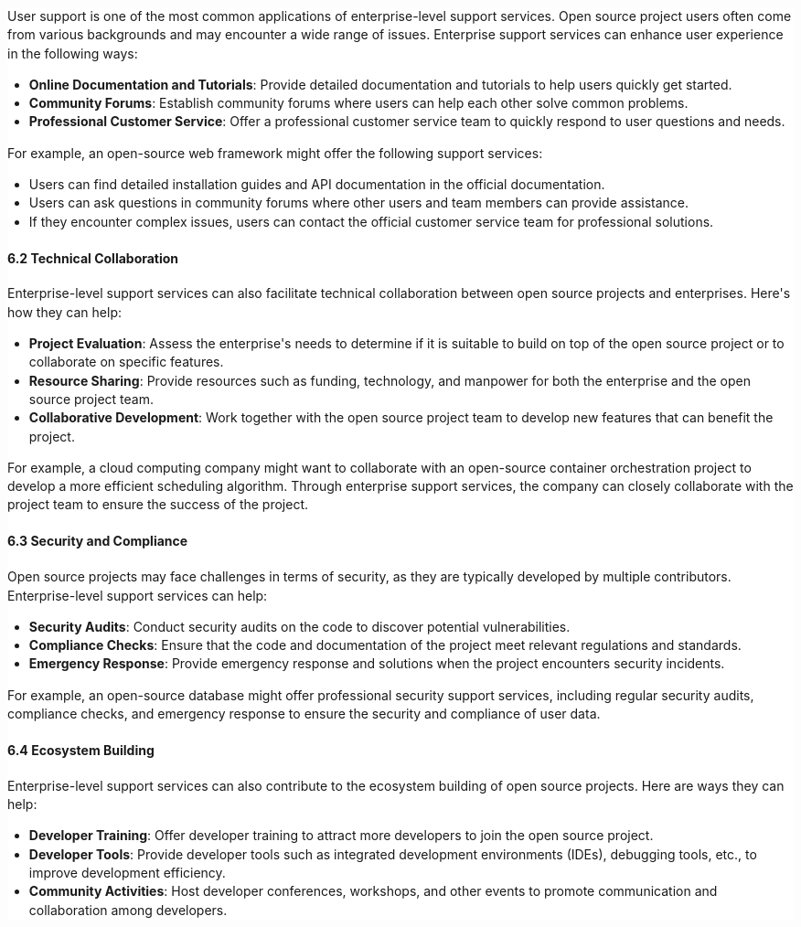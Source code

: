 User support is one of the most common applications of enterprise-level support services. Open source project users often come from various backgrounds and may encounter a wide range of issues. Enterprise support services can enhance user experience in the following ways:

- **Online Documentation and Tutorials**: Provide detailed documentation and tutorials to help users quickly get started.
- **Community Forums**: Establish community forums where users can help each other solve common problems.
- **Professional Customer Service**: Offer a professional customer service team to quickly respond to user questions and needs.

For example, an open-source web framework might offer the following support services:

- Users can find detailed installation guides and API documentation in the official documentation.
- Users can ask questions in community forums where other users and team members can provide assistance.
- If they encounter complex issues, users can contact the official customer service team for professional solutions.

#### 6.2 Technical Collaboration

Enterprise-level support services can also facilitate technical collaboration between open source projects and enterprises. Here's how they can help:

- **Project Evaluation**: Assess the enterprise's needs to determine if it is suitable to build on top of the open source project or to collaborate on specific features.
- **Resource Sharing**: Provide resources such as funding, technology, and manpower for both the enterprise and the open source project team.
- **Collaborative Development**: Work together with the open source project team to develop new features that can benefit the project.

For example, a cloud computing company might want to collaborate with an open-source container orchestration project to develop a more efficient scheduling algorithm. Through enterprise support services, the company can closely collaborate with the project team to ensure the success of the project.

#### 6.3 Security and Compliance

Open source projects may face challenges in terms of security, as they are typically developed by multiple contributors. Enterprise-level support services can help:

- **Security Audits**: Conduct security audits on the code to discover potential vulnerabilities.
- **Compliance Checks**: Ensure that the code and documentation of the project meet relevant regulations and standards.
- **Emergency Response**: Provide emergency response and solutions when the project encounters security incidents.

For example, an open-source database might offer professional security support services, including regular security audits, compliance checks, and emergency response to ensure the security and compliance of user data.

#### 6.4 Ecosystem Building

Enterprise-level support services can also contribute to the ecosystem building of open source projects. Here are ways they can help:

- **Developer Training**: Offer developer training to attract more developers to join the open source project.
- **Developer Tools**: Provide developer tools such as integrated development environments (IDEs), debugging tools, etc., to improve development efficiency.
- **Community Activities**: Host developer conferences, workshops, and other events to promote communication and collaboration among developers.
